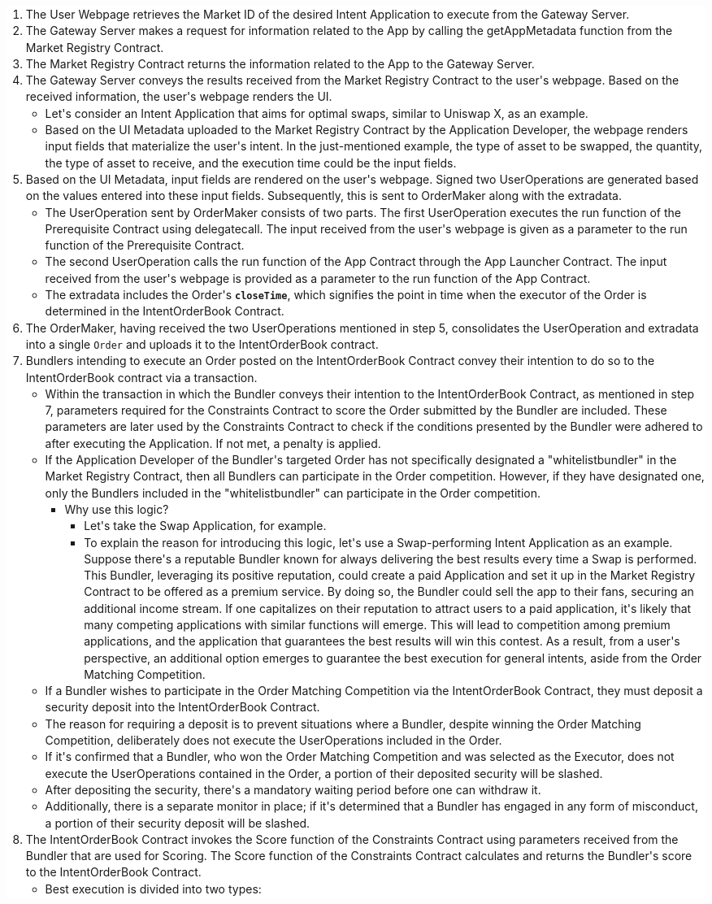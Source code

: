 1. The User Webpage retrieves the Market ID of the desired Intent Application to execute from the Gateway Server.
2. The Gateway Server makes a request for information related to the App by calling the getAppMetadata function from the Market Registry Contract.
3. The Market Registry Contract returns the information related to the App to the Gateway Server.
4. The Gateway Server conveys the results received from the Market Registry Contract to the user's webpage. Based on the received information, the user's webpage renders the UI.
    - Let's consider an Intent Application that aims for optimal swaps, similar to Uniswap X, as an example.
    - Based on the UI Metadata uploaded to the Market Registry Contract by the Application Developer, the webpage renders input fields that materialize the user's intent. In the just-mentioned example, the type of asset to be swapped, the quantity, the type of asset to receive, and the execution time could be the input fields.
5. Based on the UI Metadata, input fields are rendered on the user's webpage. Signed two UserOperations are generated based on the values entered into these input fields. Subsequently, this is sent to OrderMaker along with the extradata.
    - The UserOperation sent by OrderMaker consists of two parts.
      The first UserOperation executes the run function of the Prerequisite Contract using delegatecall. The input received from the user's webpage is given as a parameter to the run function of the Prerequisite Contract.
    - The second UserOperation calls the run function of the App Contract through the App Launcher Contract. The input received from the user's webpage is provided as a parameter to the run function of the App Contract.
    - The extradata includes the Order's **`closeTime`**, which signifies the point in time when the executor of the Order is determined in the IntentOrderBook Contract.
6. The OrderMaker, having received the two UserOperations mentioned in step 5, consolidates the UserOperation and extradata into a single `Order` and uploads it to the IntentOrderBook contract.
7. Bundlers intending to execute an Order posted on the IntentOrderBook Contract convey their intention to do so to the IntentOrderBook contract via a transaction.
    - Within the transaction in which the Bundler conveys their intention to the IntentOrderBook Contract, as mentioned in step 7, parameters required for the Constraints Contract to score the Order submitted by the Bundler are included. These parameters are later used by the Constraints Contract to check if the conditions presented by the Bundler were adhered to after executing the Application. If not met, a penalty is applied.
    - If the Application Developer of the Bundler's targeted Order has not specifically designated a "whitelistbundler" in the Market Registry Contract, then all Bundlers can participate in the Order competition. However, if they have designated one, only the Bundlers included in the "whitelistbundler" can participate in the Order competition.
        - Why use this logic?
            - Let's take the Swap Application, for example.
            - To explain the reason for introducing this logic, let's use a Swap-performing Intent Application as an example. Suppose there's a reputable Bundler known for always delivering the best results every time a Swap is performed. This Bundler, leveraging its positive reputation, could create a paid Application and set it up in the Market Registry Contract to be offered as a premium service. By doing so, the Bundler could sell the app to their fans, securing an additional income stream. If one capitalizes on their reputation to attract users to a paid application, it's likely that many competing applications with similar functions will emerge. This will lead to competition among premium applications, and the application that guarantees the best results will win this contest. As a result, from a user's perspective, an additional option emerges to guarantee the best execution for general intents, aside from the Order Matching Competition.
    - If a Bundler wishes to participate in the Order Matching Competition via the IntentOrderBook Contract, they must deposit a security deposit into the IntentOrderBook Contract.
    - The reason for requiring a deposit is to prevent situations where a Bundler, despite winning the Order Matching Competition, deliberately does not execute the UserOperations included in the Order.
    - If it's confirmed that a Bundler, who won the Order Matching Competition and was selected as the Executor, does not execute the UserOperations contained in the Order, a portion of their deposited security will be slashed.
    - After depositing the security, there's a mandatory waiting period before one can withdraw it.
    - Additionally, there is a separate monitor in place; if it's determined that a Bundler has engaged in any form of misconduct, a portion of their security deposit will be slashed.
8. The IntentOrderBook Contract invokes the Score function of the Constraints Contract using parameters received from the Bundler that are used for Scoring. The Score function of the Constraints Contract calculates and returns the Bundler's score to the IntentOrderBook Contract.
    - Best execution is divided into two types: